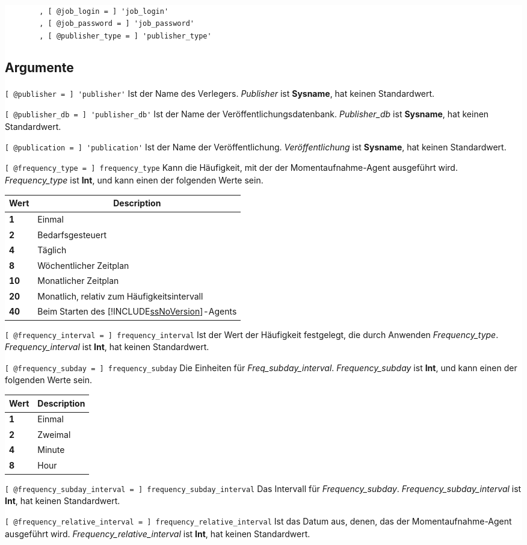 ```  
        , [ @job_login = ] 'job_login'  
        , [ @job_password = ] 'job_password'  
        , [ @publisher_type = ] 'publisher_type'  
```  
  
## <a name="arguments"></a>Argumente  
`[ @publisher = ] 'publisher'` Ist der Name des Verlegers. *Publisher* ist **Sysname**, hat keinen Standardwert.  
  
`[ @publisher_db = ] 'publisher_db'` Ist der Name der Veröffentlichungsdatenbank. *Publisher_db* ist **Sysname**, hat keinen Standardwert.  
  
`[ @publication = ] 'publication'` Ist der Name der Veröffentlichung. *Veröffentlichung* ist **Sysname**, hat keinen Standardwert.  
  
`[ @frequency_type = ] frequency_type` Kann die Häufigkeit, mit der der Momentaufnahme-Agent ausgeführt wird. *Frequency_type* ist **Int**, und kann einen der folgenden Werte sein.  
  
|Wert|Description|  
|-----------|-----------------|  
|**1**|Einmal|  
|**2**|Bedarfsgesteuert|  
|**4**|Täglich|  
|**8**|Wöchentlicher Zeitplan|  
|**10**|Monatlicher Zeitplan|  
|**20**|Monatlich, relativ zum Häufigkeitsintervall|  
|**40**|Beim Starten des [!INCLUDE[ssNoVersion](../../includes/ssnoversion-md.md)]-Agents|  
  
`[ @frequency_interval = ] frequency_interval` Ist der Wert der Häufigkeit festgelegt, die durch Anwenden *Frequency_type*. *Frequency_interval* ist **Int**, hat keinen Standardwert.  
  
`[ @frequency_subday = ] frequency_subday` Die Einheiten für *Freq_subday_interval*. *Frequency_subday* ist **Int**, und kann einen der folgenden Werte sein.  
  
|Wert|Description|  
|-----------|-----------------|  
|**1**|Einmal|  
|**2**|Zweimal|  
|**4**|Minute|  
|**8**|Hour|  
  
`[ @frequency_subday_interval = ] frequency_subday_interval` Das Intervall für *Frequency_subday*. *Frequency_subday_interval* ist **Int**, hat keinen Standardwert.  
  
`[ @frequency_relative_interval = ] frequency_relative_interval` Ist das Datum aus, denen, das der Momentaufnahme-Agent ausgeführt wird. *Frequency_relative_interval* ist **Int**, hat keinen Standardwert.  
  